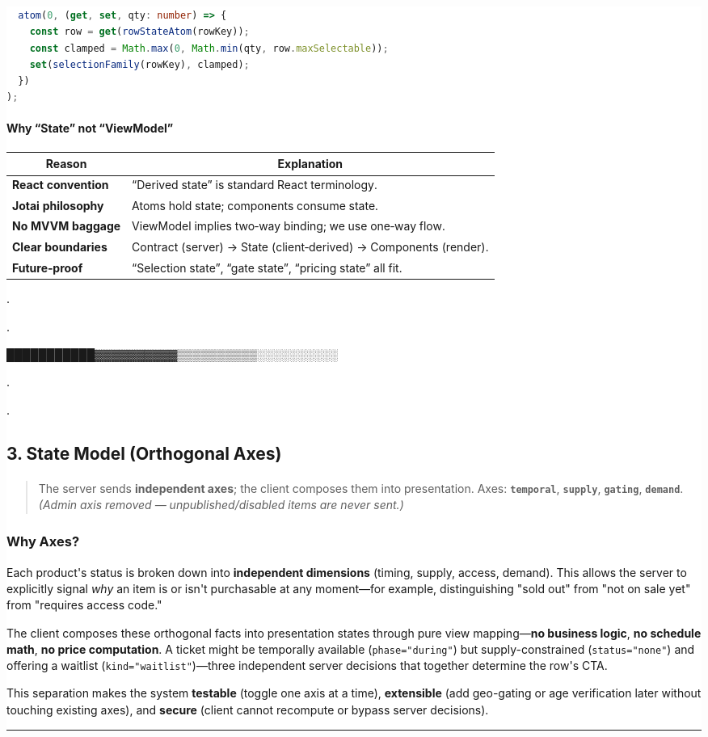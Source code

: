 ```ts
  atom(0, (get, set, qty: number) => {
    const row = get(rowStateAtom(rowKey));
    const clamped = Math.max(0, Math.min(qty, row.maxSelectable));
    set(selectionFamily(rowKey), clamped);
  })
);
```

#### Why “State” not “ViewModel”

| Reason               | Explanation                                                       |
| -------------------- | ----------------------------------------------------------------- |
| **React convention** | “Derived state” is standard React terminology.                    |
| **Jotai philosophy** | Atoms hold state; components consume state.                       |
| **No MVVM baggage**  | ViewModel implies two‑way binding; we use one‑way flow.           |
| **Clear boundaries** | Contract (server) → State (client‑derived) → Components (render). |
| **Future‑proof**     | “Selection state”, “gate state”, “pricing state” all fit.         |

.

.

███████████▓▓▓▓▓▓▓▓▓▓▒▒▒▒▒▒▒▒▒▒░░░░░░░░░░

.

.

## 3. State Model (Orthogonal Axes)

> The server sends **independent axes**; the client composes them into presentation.
> Axes: **`temporal`**, **`supply`**, **`gating`**, **`demand`**. _(Admin axis removed — unpublished/disabled items are never sent.)_

### Why Axes?

Each product's status is broken down into **independent dimensions** (timing, supply, access, demand). This allows the server to explicitly signal _why_ an item is or isn't purchasable at any moment—for example, distinguishing "sold out" from "not on sale yet" from "requires access code."

The client composes these orthogonal facts into presentation states through pure view mapping—**no business logic**, **no schedule math**, **no price computation**. A ticket might be temporally available (`phase="during"`) but supply-constrained (`status="none"`) and offering a waitlist (`kind="waitlist"`)—three independent server decisions that together determine the row's CTA.

This separation makes the system **testable** (toggle one axis at a time), **extensible** (add geo-gating or age verification later without touching existing axes), and **secure** (client cannot recompute or bypass server decisions).

---
